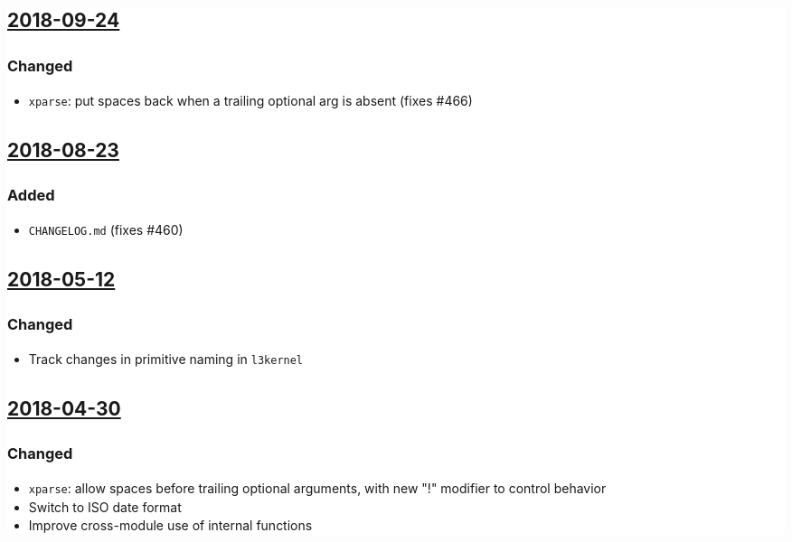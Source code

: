 ## [2018-09-24]

### Changed
- `xparse`: put spaces back when a trailing optional arg is absent (fixes #466)

## [2018-08-23]

### Added
- `CHANGELOG.md` (fixes #460)

## [2018-05-12]

### Changed
- Track changes in primitive naming in `l3kernel`

## [2018-04-30]

### Changed
- `xparse`: allow spaces before trailing optional arguments,
  with new "!" modifier to control behavior
- Switch to ISO date format
- Improve cross-module use of internal functions

[Unreleased]: https://github.com/latex3/latex3/compare/2021-08-27...HEAD
[2021-08-27]: https://github.com/latex3/latex3/compare/2021-08-04...2021-08-27
[2021-08-04]: https://github.com/latex3/latex3/compare/2021-06-18...2021-08-04
[2021-06-18]: https://github.com/latex3/latex3/compare/2021-06-01...2021-06-18
[2021-06-01]: https://github.com/latex3/latex3/compare/2021-05-27...2021-06-01
[2021-05-27]: https://github.com/latex3/latex3/compare/2021-05-07...2021-05-27
[2021-05-07]: https://github.com/latex3/latex3/compare/2021-03-12...2021-05-07
[2021-03-12]: https://github.com/latex3/latex3/compare/2021-02-02...2021-03-12
[2021-02-02]: https://github.com/latex3/latex3/compare/2020-10-27...2021-02-02
[2020-10-27]: https://github.com/latex3/latex3/compare/2020-10-05...2020-10-27
[2020-10-05]: https://github.com/latex3/latex3/compare/2020-05-15...2020-10-05
[2020-05-15]: https://github.com/latex3/latex3/compare/2020-05-14...2020-05-15
[2020-05-14]: https://github.com/latex3/latex3/compare/2020-03-06...2020-05-14
[2020-03-06]: https://github.com/latex3/latex3/compare/2020-03-03...2020-03-06
[2020-03-03]: https://github.com/latex3/latex3/compare/2020-02-25...2020-03-03
[2020-02-25]: https://github.com/latex3/latex3/compare/2020-02-14...2020-02-25
[2020-02-14]: https://github.com/latex3/latex3/compare/2020-02-08...2020-02-14
[2020-02-08]: https://github.com/latex3/latex3/compare/2020-02-03...2020-02-08
[2020-02-03]: https://github.com/latex3/latex3/compare/2020-01-12...2020-02-03
[2020-01-12]: https://github.com/latex3/latex3/compare/2019-10-11...2020-01-12
[2019-10-11]: https://github.com/latex3/latex3/compare/2019-05-28...2019-10-11
[2019-05-28]: https://github.com/latex3/latex3/compare/2019-05-03...2019-05-28
[2019-05-03]: https://github.com/latex3/latex3/compare/2019-03-05...2019-05-03
[2019-03-05]: https://github.com/latex3/latex3/compare/2019-09-24...2019-03-05
[2018-09-24]: https://github.com/latex3/latex3/compare/2018-08-23...2018-09-24
[2018-08-23]: https://github.com/latex3/latex3/compare/2018-05-12...2018-08-23
[2018-05-12]: https://github.com/latex3/latex3/compare/2018-04-30...2018-05-12
[2018-04-30]: https://github.com/latex3/latex3/compare/2017-12-16...2018-04-30
